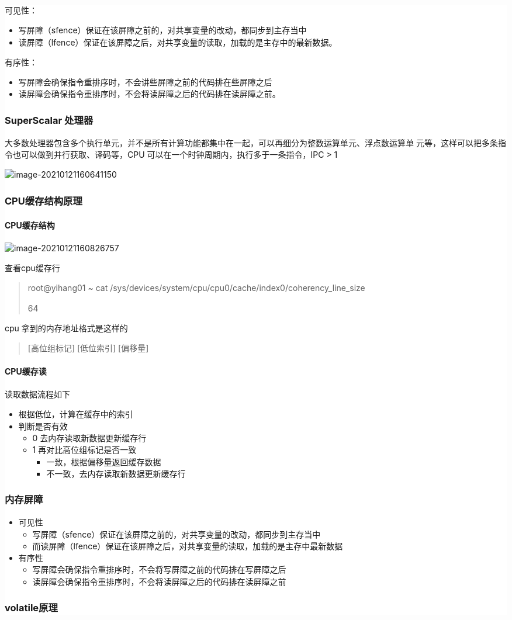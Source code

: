 
可见性：

- 写屏障（sfence）保证在该屏障之前的，对共享变量的改动，都同步到主存当中
- 读屏障（lfence）保证在该屏障之后，对共享变量的读取，加载的是主存中的最新数据。

有序性：

- 写屏障会确保指令重排序时，不会讲些屏障之前的代码排在些屏障之后
- 读屏障会确保指令重排序时，不会将读屏障之后的代码排在读屏障之前。

### SuperScalar 处理器

大多数处理器包含多个执行单元，并不是所有计算功能都集中在一起，可以再细分为整数运算单元、浮点数运算单 元等，这样可以把多条指令也可以做到并行获取、译码等，CPU 可以在一个时钟周期内，执行多于一条指令，IPC > 1

![image-20210121160641150](C:\Users\XDU4SGH\xxxuduo.github.io\assets\img\notes\image-20210121160641150.png)

### CPU缓存结构原理

#### CPU缓存结构

![image-20210121160826757](C:\Users\XDU4SGH\xxxuduo.github.io\assets\img\notes\image-20210121160826757.png)

查看cpu缓存行

>root@yihang01 ~ cat /sys/devices/system/cpu/cpu0/cache/index0/coherency_line_size 
>
>64

cpu 拿到的内存地址格式是这样的

> [高位组标记] [低位索引] [偏移量]



#### CPU缓存读

读取数据流程如下 

- 根据低位，计算在缓存中的索引 
- 判断是否有效 
  - 0 去内存读取新数据更新缓存行 
  - 1 再对比高位组标记是否一致
    - 一致，根据偏移量返回缓存数据 
    - 不一致，去内存读取新数据更新缓存行

### 内存屏障

- 可见性 
  - 写屏障（sfence）保证在该屏障之前的，对共享变量的改动，都同步到主存当中 
  - 而读屏障（lfence）保证在该屏障之后，对共享变量的读取，加载的是主存中最新数据 
- 有序性
  - 写屏障会确保指令重排序时，不会将写屏障之前的代码排在写屏障之后 
  - 读屏障会确保指令重排序时，不会将读屏障之后的代码排在读屏障之前

### volatile原理
